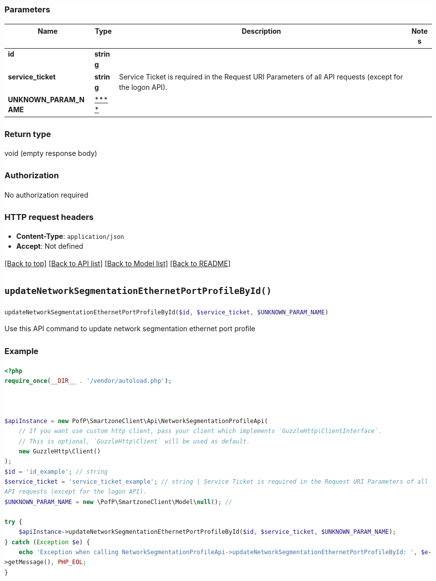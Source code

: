 ### Parameters

| Name | Type | Description  | Notes |
| ------------- | ------------- | ------------- | ------------- |
| **id** | **string**|  | |
| **service_ticket** | **string**| Service Ticket is required in the Request URI Parameters of all API requests (except for the logon API). | |
| **UNKNOWN_PARAM_NAME** | [****](../Model/.md)|  | |

### Return type

void (empty response body)

### Authorization

No authorization required

### HTTP request headers

- **Content-Type**: `application/json`
- **Accept**: Not defined

[[Back to top]](#) [[Back to API list]](../../README.md#endpoints)
[[Back to Model list]](../../README.md#models)
[[Back to README]](../../README.md)

## `updateNetworkSegmentationEthernetPortProfileById()`

```php
updateNetworkSegmentationEthernetPortProfileById($id, $service_ticket, $UNKNOWN_PARAM_NAME)
```

Use this API command to update network segmentation ethernet port profile

### Example

```php
<?php
require_once(__DIR__ . '/vendor/autoload.php');



$apiInstance = new PofP\SmartzoneClient\Api\NetworkSegmentationProfileApi(
    // If you want use custom http client, pass your client which implements `GuzzleHttp\ClientInterface`.
    // This is optional, `GuzzleHttp\Client` will be used as default.
    new GuzzleHttp\Client()
);
$id = 'id_example'; // string
$service_ticket = 'service_ticket_example'; // string | Service Ticket is required in the Request URI Parameters of all API requests (except for the logon API).
$UNKNOWN_PARAM_NAME = new \PofP\SmartzoneClient\Model\null(); // 

try {
    $apiInstance->updateNetworkSegmentationEthernetPortProfileById($id, $service_ticket, $UNKNOWN_PARAM_NAME);
} catch (Exception $e) {
    echo 'Exception when calling NetworkSegmentationProfileApi->updateNetworkSegmentationEthernetPortProfileById: ', $e->getMessage(), PHP_EOL;
}
```
